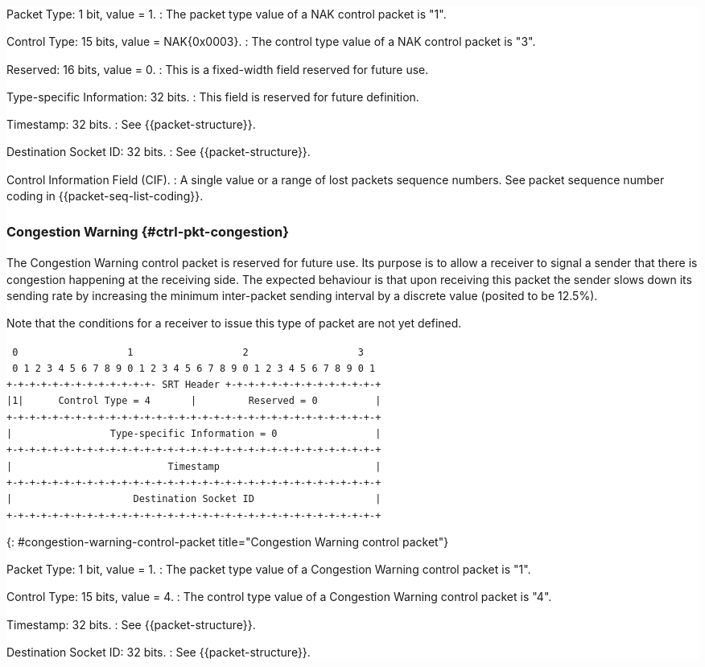 Packet Type: 1 bit, value = 1.
: The packet type value of a NAK control packet is "1".

Control Type: 15 bits, value = NAK{0x0003}.
: The control type value of a NAK control packet is "3".

Reserved: 16 bits, value = 0.
: This is a fixed-width field reserved for future use.

Type-specific Information: 32 bits.
: This field is reserved for future definition.

Timestamp: 32 bits.
: See {{packet-structure}}.

Destination Socket ID: 32 bits.
: See {{packet-structure}}.

Control Information Field (CIF).
: A single value or a range of lost packets sequence numbers. See packet sequence number
coding in {{packet-seq-list-coding}}.

### Congestion Warning {#ctrl-pkt-congestion}

The Congestion Warning control packet is reserved for future use. 
Its purpose is to allow a receiver to signal a sender that there is congestion 
happening at the receiving side. The expected behaviour is that upon 
receiving this packet the sender slows down its sending rate by increasing the 
minimum inter-packet sending interval by a discrete value (posited to be 12.5%).

Note that the conditions for a receiver to issue this type of packet are not yet defined.


~~~
 0                   1                   2                   3
 0 1 2 3 4 5 6 7 8 9 0 1 2 3 4 5 6 7 8 9 0 1 2 3 4 5 6 7 8 9 0 1
+-+-+-+-+-+-+-+-+-+-+-+-+- SRT Header +-+-+-+-+-+-+-+-+-+-+-+-+-+
|1|      Control Type = 4       |         Reserved = 0          |
+-+-+-+-+-+-+-+-+-+-+-+-+-+-+-+-+-+-+-+-+-+-+-+-+-+-+-+-+-+-+-+-+
|                 Type-specific Information = 0                 |
+-+-+-+-+-+-+-+-+-+-+-+-+-+-+-+-+-+-+-+-+-+-+-+-+-+-+-+-+-+-+-+-+
|                           Timestamp                           |
+-+-+-+-+-+-+-+-+-+-+-+-+-+-+-+-+-+-+-+-+-+-+-+-+-+-+-+-+-+-+-+-+
|                     Destination Socket ID                     |
+-+-+-+-+-+-+-+-+-+-+-+-+-+-+-+-+-+-+-+-+-+-+-+-+-+-+-+-+-+-+-+-+
~~~
{: #congestion-warning-control-packet title="Congestion Warning control packet"}

Packet Type: 1 bit, value = 1.
: The packet type value of a Congestion Warning control packet is "1".

Control Type: 15 bits, value = 4.
: The control type value of a Congestion Warning control packet is "4".

Timestamp: 32 bits.
: See {{packet-structure}}.

Destination Socket ID: 32 bits.
: See {{packet-structure}}.
